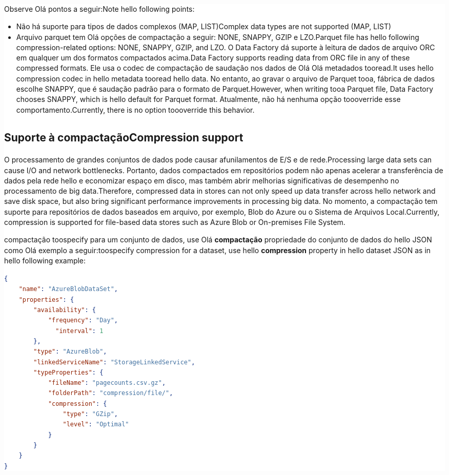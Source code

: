 <span data-ttu-id="f2f76-352">Observe Olá pontos a seguir:</span><span class="sxs-lookup"><span data-stu-id="f2f76-352">Note hello following points:</span></span>

* <span data-ttu-id="f2f76-353">Não há suporte para tipos de dados complexos (MAP, LIST)</span><span class="sxs-lookup"><span data-stu-id="f2f76-353">Complex data types are not supported (MAP, LIST)</span></span>
* <span data-ttu-id="f2f76-354">Arquivo parquet tem Olá opções de compactação a seguir: NONE, SNAPPY, GZIP e LZO.</span><span class="sxs-lookup"><span data-stu-id="f2f76-354">Parquet file has hello following compression-related options: NONE, SNAPPY, GZIP, and LZO.</span></span> <span data-ttu-id="f2f76-355">O Data Factory dá suporte à leitura de dados de arquivo ORC em qualquer um dos formatos compactados acima.</span><span class="sxs-lookup"><span data-stu-id="f2f76-355">Data Factory supports reading data from ORC file in any of these compressed formats.</span></span> <span data-ttu-id="f2f76-356">Ele usa o codec de compactação de saudação nos dados de Olá Olá metadados tooread.</span><span class="sxs-lookup"><span data-stu-id="f2f76-356">It uses hello compression codec in hello metadata tooread hello data.</span></span> <span data-ttu-id="f2f76-357">No entanto, ao gravar o arquivo de Parquet tooa, fábrica de dados escolhe SNAPPY, que é saudação padrão para o formato de Parquet.</span><span class="sxs-lookup"><span data-stu-id="f2f76-357">However, when writing tooa Parquet file, Data Factory chooses SNAPPY, which is hello default for Parquet format.</span></span> <span data-ttu-id="f2f76-358">Atualmente, não há nenhuma opção toooverride esse comportamento.</span><span class="sxs-lookup"><span data-stu-id="f2f76-358">Currently, there is no option toooverride this behavior.</span></span>

## <a name="compression-support"></a><span data-ttu-id="f2f76-359">Suporte à compactação</span><span class="sxs-lookup"><span data-stu-id="f2f76-359">Compression support</span></span>
<span data-ttu-id="f2f76-360">O processamento de grandes conjuntos de dados pode causar afunilamentos de E/S e de rede.</span><span class="sxs-lookup"><span data-stu-id="f2f76-360">Processing large data sets can cause I/O and network bottlenecks.</span></span> <span data-ttu-id="f2f76-361">Portanto, dados compactados em repositórios podem não apenas acelerar a transferência de dados pela rede hello e economizar espaço em disco, mas também abrir melhorias significativas de desempenho no processamento de big data.</span><span class="sxs-lookup"><span data-stu-id="f2f76-361">Therefore, compressed data in stores can not only speed up data transfer across hello network and save disk space, but also bring significant performance improvements in processing big data.</span></span> <span data-ttu-id="f2f76-362">No momento, a compactação tem suporte para repositórios de dados baseados em arquivo, por exemplo, Blob do Azure ou o Sistema de Arquivos Local.</span><span class="sxs-lookup"><span data-stu-id="f2f76-362">Currently, compression is supported for file-based data stores such as Azure Blob or On-premises File System.</span></span>  

<span data-ttu-id="f2f76-363">compactação toospecify para um conjunto de dados, use Olá **compactação** propriedade do conjunto de dados do hello JSON como Olá exemplo a seguir:</span><span class="sxs-lookup"><span data-stu-id="f2f76-363">toospecify compression for a dataset, use hello **compression** property in hello dataset JSON as in hello following example:</span></span>   

```json
{  
    "name": "AzureBlobDataSet",  
    "properties": {  
        "availability": {  
            "frequency": "Day",  
              "interval": 1  
        },  
        "type": "AzureBlob",  
        "linkedServiceName": "StorageLinkedService",  
        "typeProperties": {  
            "fileName": "pagecounts.csv.gz",  
            "folderPath": "compression/file/",  
            "compression": {  
                "type": "GZip",  
                "level": "Optimal"  
            }  
        }  
    }  
}  
```